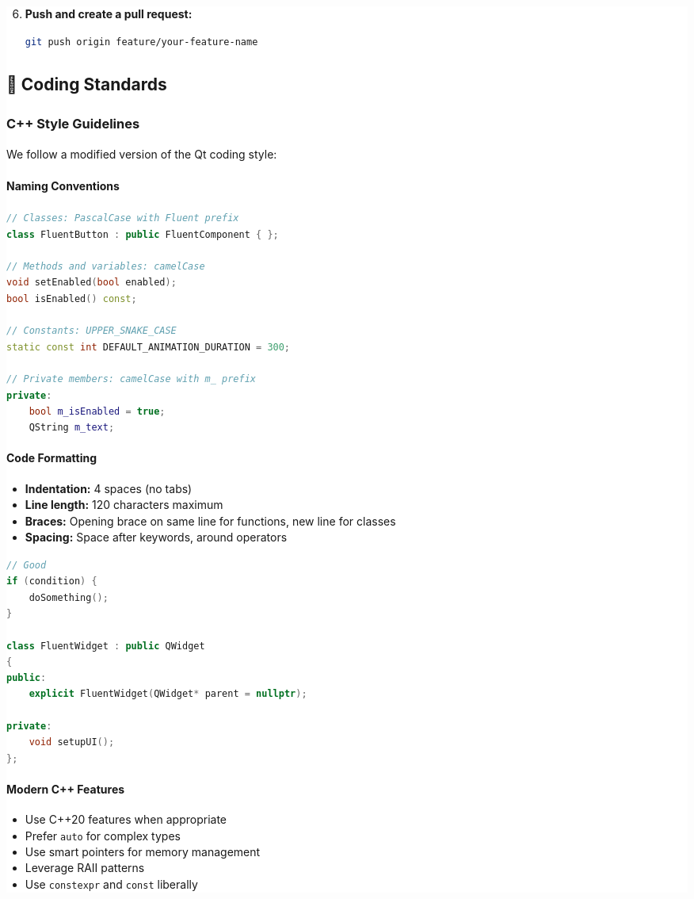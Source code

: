 6. **Push and create a pull request:**
   ```bash
   git push origin feature/your-feature-name
   ```

## 📝 Coding Standards

### C++ Style Guidelines

We follow a modified version of the Qt coding style:

#### Naming Conventions
```cpp
// Classes: PascalCase with Fluent prefix
class FluentButton : public FluentComponent { };

// Methods and variables: camelCase
void setEnabled(bool enabled);
bool isEnabled() const;

// Constants: UPPER_SNAKE_CASE
static const int DEFAULT_ANIMATION_DURATION = 300;

// Private members: camelCase with m_ prefix
private:
    bool m_isEnabled = true;
    QString m_text;
```

#### Code Formatting
- **Indentation:** 4 spaces (no tabs)
- **Line length:** 120 characters maximum
- **Braces:** Opening brace on same line for functions, new line for classes
- **Spacing:** Space after keywords, around operators

```cpp
// Good
if (condition) {
    doSomething();
}

class FluentWidget : public QWidget
{
public:
    explicit FluentWidget(QWidget* parent = nullptr);
    
private:
    void setupUI();
};
```

#### Modern C++ Features
- Use C++20 features when appropriate
- Prefer `auto` for complex types
- Use smart pointers for memory management
- Leverage RAII patterns
- Use `constexpr` and `const` liberally
